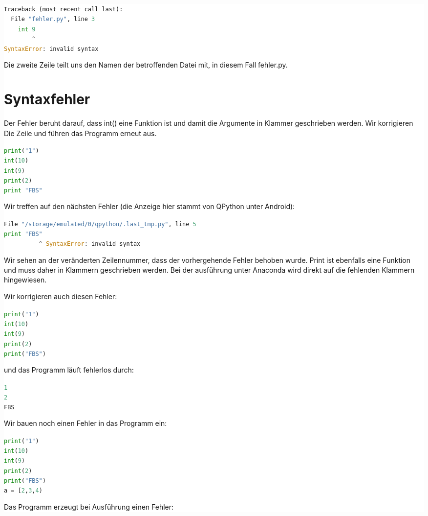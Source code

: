 ```python
Traceback (most recent call last):
  File "fehler.py", line 3
    int 9
        ^
SyntaxError: invalid syntax
```

Die zweite Zeile teilt uns den Namen der betroffenden Datei mit, in diesem Fall fehler.py.

# Syntaxfehler
Der Fehler beruht darauf, dass int() eine Funktion ist und damit die Argumente in Klammer geschrieben werden. Wir korrigieren Die Zeile und führen das Programm erneut aus.

```python 
print("1") 
int(10) 
int(9) 
print(2) 
print "FBS" 
``` 
Wir treffen auf den nächsten Fehler (die Anzeige hier stammt von QPython unter Android):

```python 
File "/storage/emulated/0/qpython/.last_tmp.py", line 5 
print "FBS" 
          ^ SyntaxError: invalid syntax 
```

Wir sehen an der veränderten Zeilennummer, dass der vorhergehende Fehler behoben wurde. Print ist ebenfalls eine Funktion und muss daher in Klammern geschrieben werden. Bei der ausführung unter Anaconda wird direkt auf die fehlenden Klammern hingewiesen.

Wir korrigieren auch diesen Fehler:

```python 
print("1") 
int(10) 
int(9) 
print(2) 
print("FBS") 
```

und das Programm läuft fehlerlos durch:

```python 
1 
2 
FBS 
```

Wir bauen noch einen Fehler in das Programm ein:

```python 
print("1") 
int(10) 
int(9) 
print(2) 
print("FBS") 
a = [2,3,4) 
``` 
Das Programm erzeugt bei Ausführung einen Fehler:

